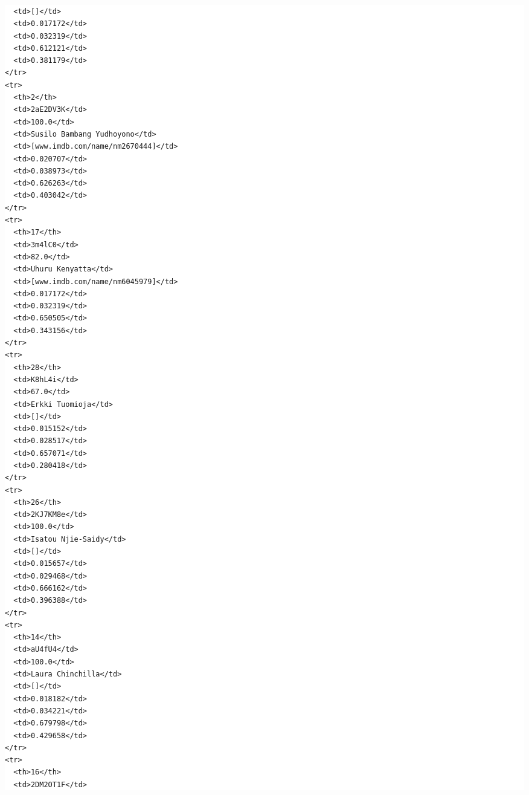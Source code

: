       <td>[]</td>
      <td>0.017172</td>
      <td>0.032319</td>
      <td>0.612121</td>
      <td>0.381179</td>
    </tr>
    <tr>
      <th>2</th>
      <td>2aE2DV3K</td>
      <td>100.0</td>
      <td>Susilo Bambang Yudhoyono</td>
      <td>[www.imdb.com/name/nm2670444]</td>
      <td>0.020707</td>
      <td>0.038973</td>
      <td>0.626263</td>
      <td>0.403042</td>
    </tr>
    <tr>
      <th>17</th>
      <td>3m4lC0</td>
      <td>82.0</td>
      <td>Uhuru Kenyatta</td>
      <td>[www.imdb.com/name/nm6045979]</td>
      <td>0.017172</td>
      <td>0.032319</td>
      <td>0.650505</td>
      <td>0.343156</td>
    </tr>
    <tr>
      <th>28</th>
      <td>K8hL4i</td>
      <td>67.0</td>
      <td>Erkki Tuomioja</td>
      <td>[]</td>
      <td>0.015152</td>
      <td>0.028517</td>
      <td>0.657071</td>
      <td>0.280418</td>
    </tr>
    <tr>
      <th>26</th>
      <td>2KJ7KM8e</td>
      <td>100.0</td>
      <td>Isatou Njie-Saidy</td>
      <td>[]</td>
      <td>0.015657</td>
      <td>0.029468</td>
      <td>0.666162</td>
      <td>0.396388</td>
    </tr>
    <tr>
      <th>14</th>
      <td>aU4fU4</td>
      <td>100.0</td>
      <td>Laura Chinchilla</td>
      <td>[]</td>
      <td>0.018182</td>
      <td>0.034221</td>
      <td>0.679798</td>
      <td>0.429658</td>
    </tr>
    <tr>
      <th>16</th>
      <td>2DM2OT1F</td>